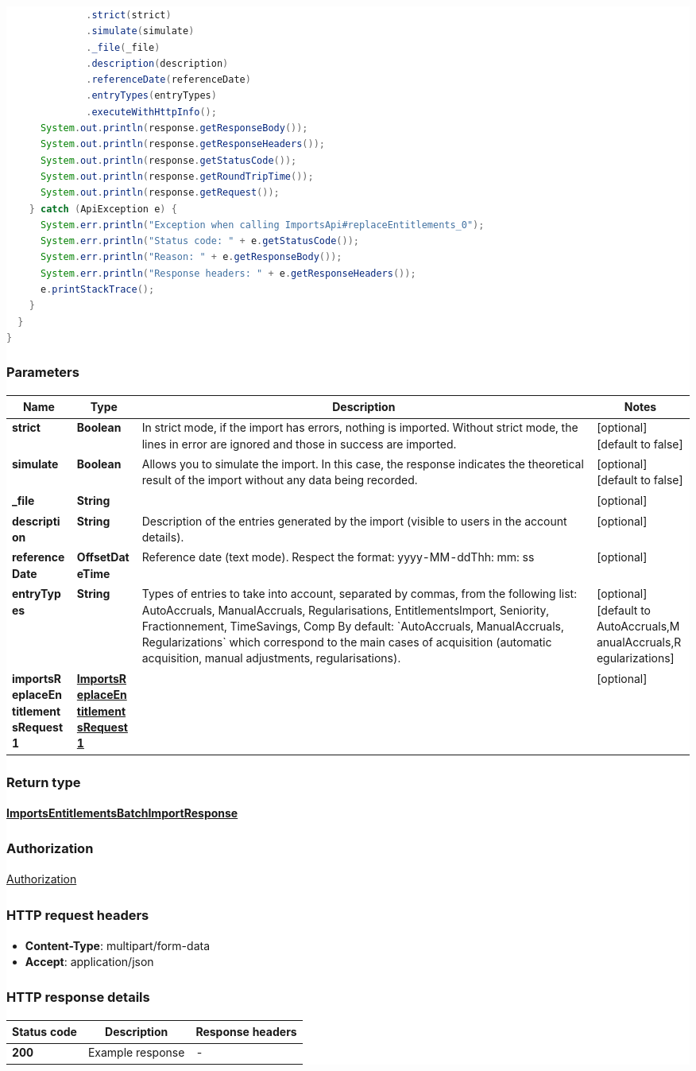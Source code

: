 ```java
              .strict(strict)
              .simulate(simulate)
              ._file(_file)
              .description(description)
              .referenceDate(referenceDate)
              .entryTypes(entryTypes)
              .executeWithHttpInfo();
      System.out.println(response.getResponseBody());
      System.out.println(response.getResponseHeaders());
      System.out.println(response.getStatusCode());
      System.out.println(response.getRoundTripTime());
      System.out.println(response.getRequest());
    } catch (ApiException e) {
      System.err.println("Exception when calling ImportsApi#replaceEntitlements_0");
      System.err.println("Status code: " + e.getStatusCode());
      System.err.println("Reason: " + e.getResponseBody());
      System.err.println("Response headers: " + e.getResponseHeaders());
      e.printStackTrace();
    }
  }
}

```

### Parameters

| Name | Type | Description  | Notes |
|------------- | ------------- | ------------- | -------------|
| **strict** | **Boolean**| In strict mode, if the import has errors, nothing is imported. Without strict mode, the lines in error are ignored and those in success are imported. | [optional] [default to false] |
| **simulate** | **Boolean**| Allows you to simulate the import. In this case, the response indicates the theoretical result of the import without any data being recorded. | [optional] [default to false] |
| **_file** | **String**|  | [optional] |
| **description** | **String**| Description of the entries generated by the import (visible to users in the account details). | [optional] |
| **referenceDate** | **OffsetDateTime**| Reference date (text mode). Respect the format: yyyy-MM-ddThh: mm: ss | [optional] |
| **entryTypes** | **String**| Types of entries to take into account, separated by commas, from the following list: AutoAccruals, ManualAccruals, Regularisations, EntitlementsImport, Seniority, Fractionnement, TimeSavings, Comp  By default: &#x60;AutoAccruals, ManualAccruals, Regularizations&#x60; which correspond to the main cases of acquisition (automatic acquisition, manual adjustments, regularisations). | [optional] [default to AutoAccruals,ManualAccruals,Regularizations] |
| **importsReplaceEntitlementsRequest1** | [**ImportsReplaceEntitlementsRequest1**](ImportsReplaceEntitlementsRequest1.md)|  | [optional] |

### Return type

[**ImportsEntitlementsBatchImportResponse**](ImportsEntitlementsBatchImportResponse.md)

### Authorization

[Authorization](../README.md#Authorization)

### HTTP request headers

 - **Content-Type**: multipart/form-data
 - **Accept**: application/json

### HTTP response details
| Status code | Description | Response headers |
|-------------|-------------|------------------|
| **200** | Example response |  -  |

